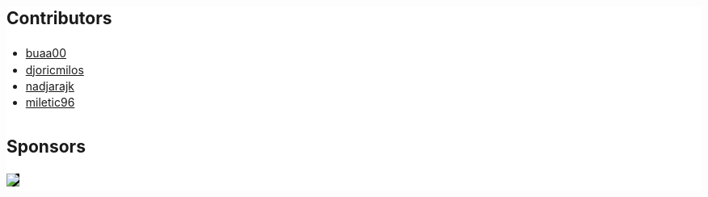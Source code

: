## Contributors

- [buaa00](https://github.com/buaa00)
- [djoricmilos](https://github.com/djoricmilos)
- [nadjarajk](https://github.com/nadjarajk)
- [miletic96](https://github.com/miletic96)

## Sponsors

[<img src="https://localsalesforce.io/assets/images/logo.svg" width="200px" style="background-color:black">](https://localsalesforce.io)
